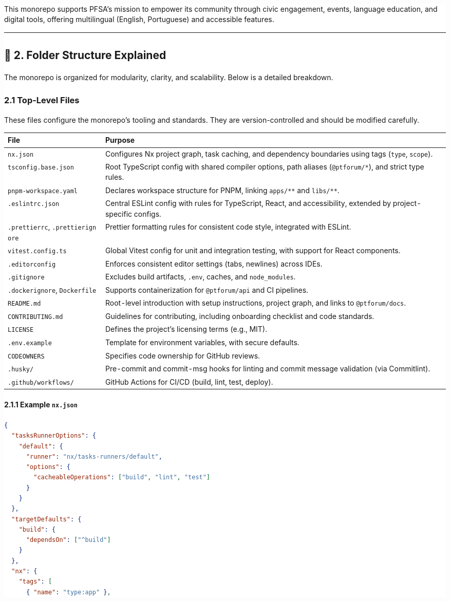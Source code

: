 This monorepo supports PFSA’s mission to empower its community through civic engagement, events, language education, and digital tools, offering multilingual (English, Portuguese) and accessible features.

-----

## 📁 2. Folder Structure Explained

The monorepo is organized for modularity, clarity, and scalability. Below is a detailed breakdown.

### 2.1 Top-Level Files

These files configure the monorepo’s tooling and standards. They are version-controlled and should be modified carefully.

| File                      | Purpose                                                                                                                              |
| :------------------------ | :----------------------------------------------------------------------------------------------------------------------------------- |
| `nx.json`                 | Configures Nx project graph, task caching, and dependency boundaries using tags (`type`, `scope`).                                   |
| `tsconfig.base.json`      | Root TypeScript config with shared compiler options, path aliases (`@ptforum/*`), and strict type rules.                             |
| `pnpm-workspace.yaml`     | Declares workspace structure for PNPM, linking `apps/**` and `libs/**`.                                                              |
| `.eslintrc.json`          | Central ESLint config with rules for TypeScript, React, and accessibility, extended by project-specific configs.                       |
| `.prettierrc`, `.prettierignore` | Prettier formatting rules for consistent code style, integrated with ESLint.                                                         |
| `vitest.config.ts`        | Global Vitest config for unit and integration testing, with support for React components.                                            |
| `.editorconfig`           | Enforces consistent editor settings (tabs, newlines) across IDEs.                                                                    |
| `.gitignore`              | Excludes build artifacts, `.env`, caches, and `node_modules`.                                                                        |
| `.dockerignore`, `Dockerfile` | Supports containerization for `@ptforum/api` and CI pipelines.                                                                       |
| `README.md`               | Root-level introduction with setup instructions, project graph, and links to `@ptforum/docs`.                                      |
| `CONTRIBUTING.md`         | Guidelines for contributing, including onboarding checklist and code standards.                                                      |
| `LICENSE`                 | Defines the project’s licensing terms (e.g., MIT).                                                                                   |
| `.env.example`            | Template for environment variables, with secure defaults.                                                                            |
| `CODEOWNERS`              | Specifies code ownership for GitHub reviews.                                                                                         |
| `.husky/`                 | Pre-commit and commit-msg hooks for linting and commit message validation (via Commitlint).                                          |
| `.github/workflows/`      | GitHub Actions for CI/CD (build, lint, test, deploy).                                                                                |

#### 2.1.1 Example `nx.json`

```json
{
  "tasksRunnerOptions": {
    "default": {
      "runner": "nx/tasks-runners/default",
      "options": {
        "cacheableOperations": ["build", "lint", "test"]
      }
    }
  },
  "targetDefaults": {
    "build": {
      "dependsOn": ["^build"]
    }
  },
  "nx": {
    "tags": [
      { "name": "type:app" },
```